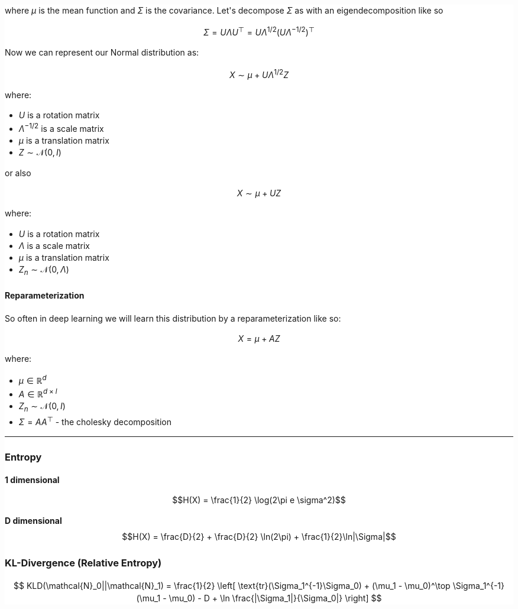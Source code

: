 where $\mu$ is the mean function and $\Sigma$ is the covariance. Let's decompose $\Sigma$ as with an eigendecomposition like so

$$\Sigma = U\Lambda U^\top = U \Lambda^{1/2}(U\Lambda^{-1/2})^\top$$

Now we can represent our Normal distribution as:

$$X \sim \mu + U\Lambda^{1/2}Z$$



where:

* $U$ is a rotation matrix
* $\Lambda^{-1/2}$ is a scale matrix
* $\mu$ is a translation matrix
* $Z \sim \mathcal{N}(0,I)$

or also

$$X \sim \mu + UZ$$

where:

* $U$ is a rotation matrix
* $\Lambda$ is a scale matrix
* $\mu$ is a translation matrix
* $Z_n \sim \mathcal{N}(0,\Lambda)$


#### Reparameterization

So often in deep learning we will learn this distribution by a reparameterization like so:

$$X = \mu + AZ $$

where:

* $\mu \in \mathbb{R}^{d}$
* $A \in \mathbb{R}^{d\times l}$
* $Z_n \sim \mathcal{N}(0, I)$
* $\Sigma=AA^\top$ - the cholesky decomposition



---
### **Entropy**

**1 dimensional**

$$H(X) = \frac{1}{2} \log(2\pi e \sigma^2)$$

**D dimensional**
$$H(X) = \frac{D}{2} + \frac{D}{2} \ln(2\pi) + \frac{1}{2}\ln|\Sigma|$$


### **KL-Divergence (Relative Entropy)**

$$
KLD(\mathcal{N}_0||\mathcal{N}_1) = \frac{1}{2}
 \left[ 
 \text{tr}(\Sigma_1^{-1}\Sigma_0) + 
 (\mu_1 - \mu_0)^\top \Sigma_1^{-1} (\mu_1 - \mu_0) -
D + \ln \frac{|\Sigma_1|}{\Sigma_0|}
\right]
$$
